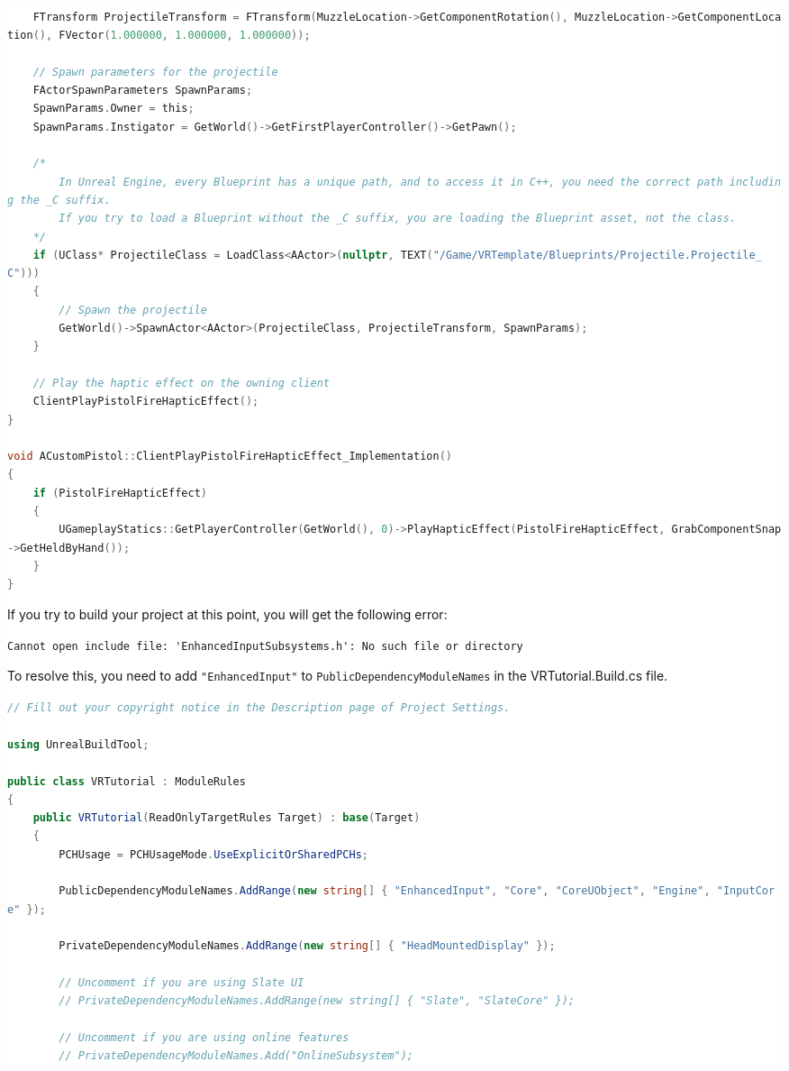 ```c
    FTransform ProjectileTransform = FTransform(MuzzleLocation->GetComponentRotation(), MuzzleLocation->GetComponentLocation(), FVector(1.000000, 1.000000, 1.000000));

    // Spawn parameters for the projectile
    FActorSpawnParameters SpawnParams;
    SpawnParams.Owner = this;
    SpawnParams.Instigator = GetWorld()->GetFirstPlayerController()->GetPawn();

    /*
        In Unreal Engine, every Blueprint has a unique path, and to access it in C++, you need the correct path including the _C suffix.
        If you try to load a Blueprint without the _C suffix, you are loading the Blueprint asset, not the class.
    */
    if (UClass* ProjectileClass = LoadClass<AActor>(nullptr, TEXT("/Game/VRTemplate/Blueprints/Projectile.Projectile_C")))
    {
        // Spawn the projectile
        GetWorld()->SpawnActor<AActor>(ProjectileClass, ProjectileTransform, SpawnParams);
    }

    // Play the haptic effect on the owning client
    ClientPlayPistolFireHapticEffect();
}

void ACustomPistol::ClientPlayPistolFireHapticEffect_Implementation()
{
    if (PistolFireHapticEffect)
    {
        UGameplayStatics::GetPlayerController(GetWorld(), 0)->PlayHapticEffect(PistolFireHapticEffect, GrabComponentSnap->GetHeldByHand());
    }
}
```

If you try to build your project at this point, you will get the following error:

```
Cannot open include file: 'EnhancedInputSubsystems.h': No such file or directory
```

To resolve this, you need to add `"EnhancedInput"` to `PublicDependencyModuleNames` in the VRTutorial.Build.cs file.

```c#
// Fill out your copyright notice in the Description page of Project Settings.

using UnrealBuildTool;

public class VRTutorial : ModuleRules
{
	public VRTutorial(ReadOnlyTargetRules Target) : base(Target)
	{
		PCHUsage = PCHUsageMode.UseExplicitOrSharedPCHs;

		PublicDependencyModuleNames.AddRange(new string[] { "EnhancedInput", "Core", "CoreUObject", "Engine", "InputCore" });

		PrivateDependencyModuleNames.AddRange(new string[] { "HeadMountedDisplay" });

		// Uncomment if you are using Slate UI
		// PrivateDependencyModuleNames.AddRange(new string[] { "Slate", "SlateCore" });

		// Uncomment if you are using online features
		// PrivateDependencyModuleNames.Add("OnlineSubsystem");
```
